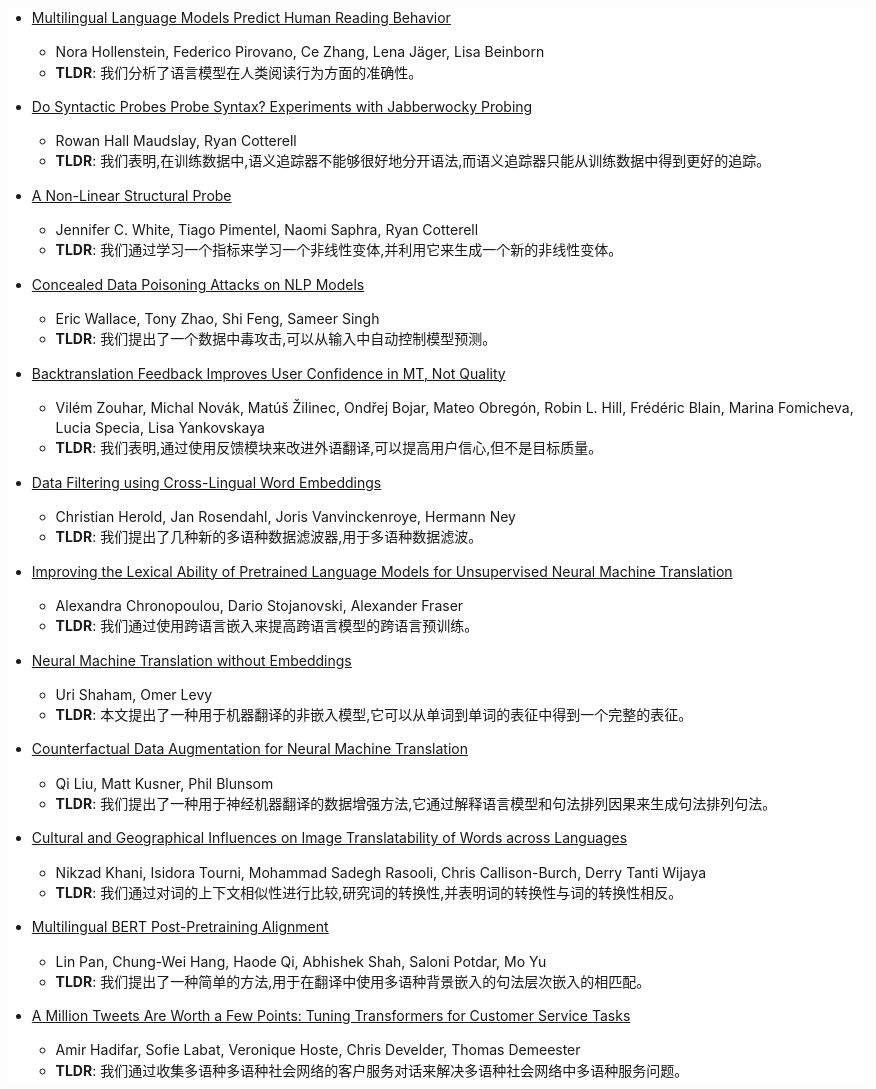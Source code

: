 - [Multilingual Language Models Predict Human Reading Behavior](https://aclanthology.org/2021.naacl-main.10)
  - Nora Hollenstein, Federico Pirovano, Ce Zhang, Lena Jäger, Lisa Beinborn
  - **TLDR**: 我们分析了语言模型在人类阅读行为方面的准确性。

- [Do Syntactic Probes Probe Syntax? Experiments with Jabberwocky Probing](https://aclanthology.org/2021.naacl-main.11)
  - Rowan Hall Maudslay, Ryan Cotterell
  - **TLDR**: 我们表明,在训练数据中,语义追踪器不能够很好地分开语法,而语义追踪器只能从训练数据中得到更好的追踪。

- [A Non-Linear Structural Probe](https://aclanthology.org/2021.naacl-main.12)
  - Jennifer C. White, Tiago Pimentel, Naomi Saphra, Ryan Cotterell
  - **TLDR**: 我们通过学习一个指标来学习一个非线性变体,并利用它来生成一个新的非线性变体。

- [Concealed Data Poisoning Attacks on NLP Models](https://aclanthology.org/2021.naacl-main.13)
  - Eric Wallace, Tony Zhao, Shi Feng, Sameer Singh
  - **TLDR**: 我们提出了一个数据中毒攻击,可以从输入中自动控制模型预测。

- [Backtranslation Feedback Improves User Confidence in MT, Not Quality](https://aclanthology.org/2021.naacl-main.14)
  - Vilém Zouhar, Michal Novák, Matúš Žilinec, Ondřej Bojar, Mateo Obregón, Robin L. Hill, Frédéric Blain, Marina Fomicheva, Lucia Specia, Lisa Yankovskaya
  - **TLDR**: 我们表明,通过使用反馈模块来改进外语翻译,可以提高用户信心,但不是目标质量。

- [Data Filtering using Cross-Lingual Word Embeddings](https://aclanthology.org/2021.naacl-main.15)
  - Christian Herold, Jan Rosendahl, Joris Vanvinckenroye, Hermann Ney
  - **TLDR**: 我们提出了几种新的多语种数据滤波器,用于多语种数据滤波。

- [Improving the Lexical Ability of Pretrained Language Models for Unsupervised Neural Machine Translation](https://aclanthology.org/2021.naacl-main.16)
  - Alexandra Chronopoulou, Dario Stojanovski, Alexander Fraser
  - **TLDR**: 我们通过使用跨语言嵌入来提高跨语言模型的跨语言预训练。

- [Neural Machine Translation without Embeddings](https://aclanthology.org/2021.naacl-main.17)
  - Uri Shaham, Omer Levy
  - **TLDR**: 本文提出了一种用于机器翻译的非嵌入模型,它可以从单词到单词的表征中得到一个完整的表征。

- [Counterfactual Data Augmentation for Neural Machine Translation](https://aclanthology.org/2021.naacl-main.18)
  - Qi Liu, Matt Kusner, Phil Blunsom
  - **TLDR**: 我们提出了一种用于神经机器翻译的数据增强方法,它通过解释语言模型和句法排列因果来生成句法排列句法。

- [Cultural and Geographical Influences on Image Translatability of Words across Languages](https://aclanthology.org/2021.naacl-main.19)
  - Nikzad Khani, Isidora Tourni, Mohammad Sadegh Rasooli, Chris Callison-Burch, Derry Tanti Wijaya
  - **TLDR**: 我们通过对词的上下文相似性进行比较,研究词的转换性,并表明词的转换性与词的转换性相反。

- [Multilingual BERT Post-Pretraining Alignment](https://aclanthology.org/2021.naacl-main.20)
  - Lin Pan, Chung-Wei Hang, Haode Qi, Abhishek Shah, Saloni Potdar, Mo Yu
  - **TLDR**: 我们提出了一种简单的方法,用于在翻译中使用多语种背景嵌入的句法层次嵌入的相匹配。

- [A Million Tweets Are Worth a Few Points: Tuning Transformers for Customer Service Tasks](https://aclanthology.org/2021.naacl-main.21)
  - Amir Hadifar, Sofie Labat, Veronique Hoste, Chris Develder, Thomas Demeester
  - **TLDR**: 我们通过收集多语种多语种社会网络的客户服务对话来解决多语种社会网络中多语种服务问题。
